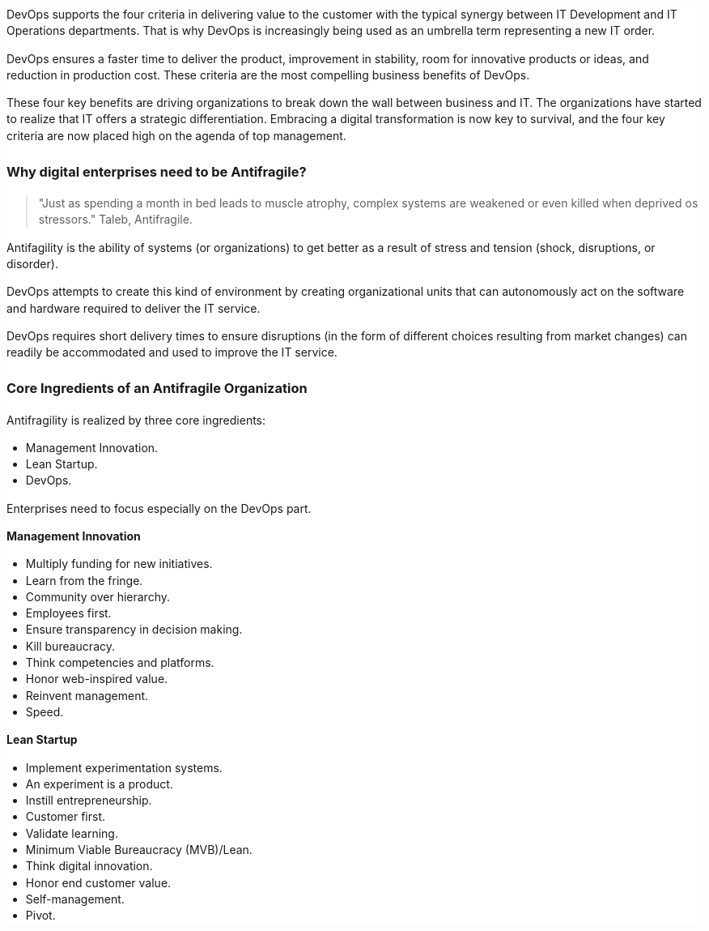DevOps supports the four criteria in delivering value to the customer with the typical synergy between IT Development and IT Operations departments. That is why DevOps is increasingly being used as an umbrella term representing a new IT order.

DevOps ensures a faster time to deliver the product, improvement in stability, room for innovative products or ideas, and reduction in production cost. These criteria are the most compelling business benefits of DevOps.

These four key benefits are driving organizations to break down the wall between business and IT. The organizations have started to realize that IT offers a strategic differentiation. Embracing a digital transformation is now key to survival, and the four key criteria are now placed high on the agenda of top management.


### **Why digital enterprises need to be Antifragile?**

> "Just as spending a month in bed leads to muscle atrophy, complex systems are weakened or even killed when deprived os stressors." Taleb, Antifragile.

Antifagility is the ability of systems (or organizations) to get better as a result of stress and tension (shock, disruptions, or disorder).

DevOps attempts to create this kind of environment by creating organizational units that can autonomously act on the software and hardware required to deliver the IT service.

DevOps requires short delivery times to ensure disruptions (in the form of different choices resulting from market changes) can readily be accommodated and used to improve the IT service.


### **Core Ingredients of an Antifragile Organization**

Antifragility is realized by three core ingredients:

* Management Innovation.
* Lean Startup.
* DevOps.

Enterprises need to focus especially on the DevOps part.


**Management Innovation**

* Multiply funding for new initiatives.
* Learn from the fringe.
* Community over hierarchy.
* Employees first.
* Ensure transparency in decision making.
* Kill bureaucracy.
* Think competencies and platforms.
* Honor web-inspired value.
* Reinvent management.
* Speed.


**Lean Startup**

* Implement experimentation systems.
* An experiment is a product.
* Instill entrepreneurship.
* Customer first.
* Validate learning.
* Minimum Viable Bureaucracy (MVB)/Lean.
* Think digital innovation.
* Honor end customer value.
* Self-management.
* Pivot.
